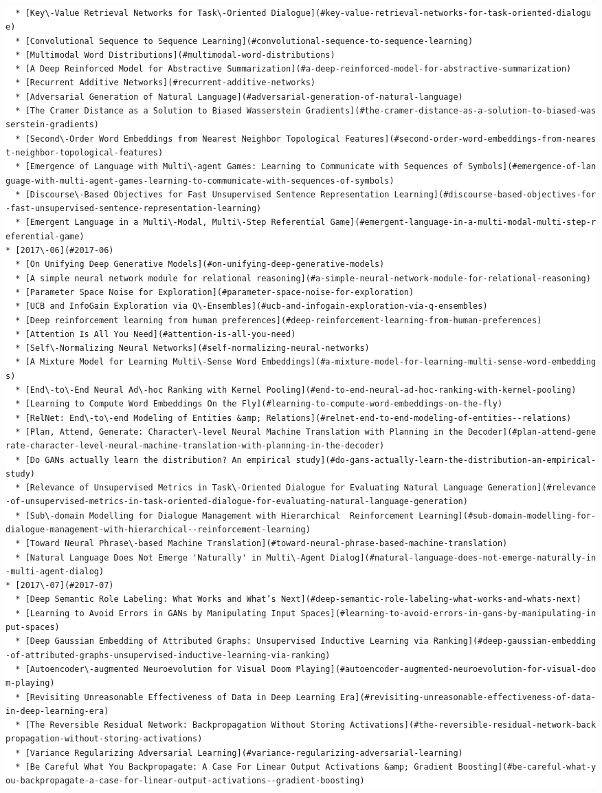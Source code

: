       * [Key\-Value Retrieval Networks for Task\-Oriented Dialogue](#key-value-retrieval-networks-for-task-oriented-dialogue)
      * [Convolutional Sequence to Sequence Learning](#convolutional-sequence-to-sequence-learning)
      * [Multimodal Word Distributions](#multimodal-word-distributions)
      * [A Deep Reinforced Model for Abstractive Summarization](#a-deep-reinforced-model-for-abstractive-summarization)
      * [Recurrent Additive Networks](#recurrent-additive-networks)
      * [Adversarial Generation of Natural Language](#adversarial-generation-of-natural-language)
      * [The Cramer Distance as a Solution to Biased Wasserstein Gradients](#the-cramer-distance-as-a-solution-to-biased-wasserstein-gradients)
      * [Second\-Order Word Embeddings from Nearest Neighbor Topological Features](#second-order-word-embeddings-from-nearest-neighbor-topological-features)
      * [Emergence of Language with Multi\-agent Games: Learning to Communicate with Sequences of Symbols](#emergence-of-language-with-multi-agent-games-learning-to-communicate-with-sequences-of-symbols)
      * [Discourse\-Based Objectives for Fast Unsupervised Sentence Representation Learning](#discourse-based-objectives-for-fast-unsupervised-sentence-representation-learning)
      * [Emergent Language in a Multi\-Modal, Multi\-Step Referential Game](#emergent-language-in-a-multi-modal-multi-step-referential-game)
    * [2017\-06](#2017-06)
      * [On Unifying Deep Generative Models](#on-unifying-deep-generative-models)
      * [A simple neural network module for relational reasoning](#a-simple-neural-network-module-for-relational-reasoning)
      * [Parameter Space Noise for Exploration](#parameter-space-noise-for-exploration)
      * [UCB and InfoGain Exploration via Q\-Ensembles](#ucb-and-infogain-exploration-via-q-ensembles)
      * [Deep reinforcement learning from human preferences](#deep-reinforcement-learning-from-human-preferences)
      * [Attention Is All You Need](#attention-is-all-you-need)
      * [Self\-Normalizing Neural Networks](#self-normalizing-neural-networks)
      * [A Mixture Model for Learning Multi\-Sense Word Embeddings](#a-mixture-model-for-learning-multi-sense-word-embeddings)
      * [End\-to\-End Neural Ad\-hoc Ranking with Kernel Pooling](#end-to-end-neural-ad-hoc-ranking-with-kernel-pooling)
      * [Learning to Compute Word Embeddings On the Fly](#learning-to-compute-word-embeddings-on-the-fly)
      * [RelNet: End\-to\-end Modeling of Entities &amp; Relations](#relnet-end-to-end-modeling-of-entities--relations)
      * [Plan, Attend, Generate: Character\-level Neural Machine Translation with Planning in the Decoder](#plan-attend-generate-character-level-neural-machine-translation-with-planning-in-the-decoder)
      * [Do GANs actually learn the distribution? An empirical study](#do-gans-actually-learn-the-distribution-an-empirical-study)
      * [Relevance of Unsupervised Metrics in Task\-Oriented Dialogue for Evaluating Natural Language Generation](#relevance-of-unsupervised-metrics-in-task-oriented-dialogue-for-evaluating-natural-language-generation)
      * [Sub\-domain Modelling for Dialogue Management with Hierarchical  Reinforcement Learning](#sub-domain-modelling-for-dialogue-management-with-hierarchical--reinforcement-learning)
      * [Toward Neural Phrase\-based Machine Translation](#toward-neural-phrase-based-machine-translation)
      * [Natural Language Does Not Emerge 'Naturally' in Multi\-Agent Dialog](#natural-language-does-not-emerge-naturally-in-multi-agent-dialog)
    * [2017\-07](#2017-07)
      * [Deep Semantic Role Labeling: What Works and What’s Next](#deep-semantic-role-labeling-what-works-and-whats-next)
      * [Learning to Avoid Errors in GANs by Manipulating Input Spaces](#learning-to-avoid-errors-in-gans-by-manipulating-input-spaces)
      * [Deep Gaussian Embedding of Attributed Graphs: Unsupervised Inductive Learning via Ranking](#deep-gaussian-embedding-of-attributed-graphs-unsupervised-inductive-learning-via-ranking)
      * [Autoencoder\-augmented Neuroevolution for Visual Doom Playing](#autoencoder-augmented-neuroevolution-for-visual-doom-playing)
      * [Revisiting Unreasonable Effectiveness of Data in Deep Learning Era](#revisiting-unreasonable-effectiveness-of-data-in-deep-learning-era)
      * [The Reversible Residual Network: Backpropagation Without Storing Activations](#the-reversible-residual-network-backpropagation-without-storing-activations)
      * [Variance Regularizing Adversarial Learning](#variance-regularizing-adversarial-learning)
      * [Be Careful What You Backpropagate: A Case For Linear Output Activations &amp; Gradient Boosting](#be-careful-what-you-backpropagate-a-case-for-linear-output-activations--gradient-boosting)